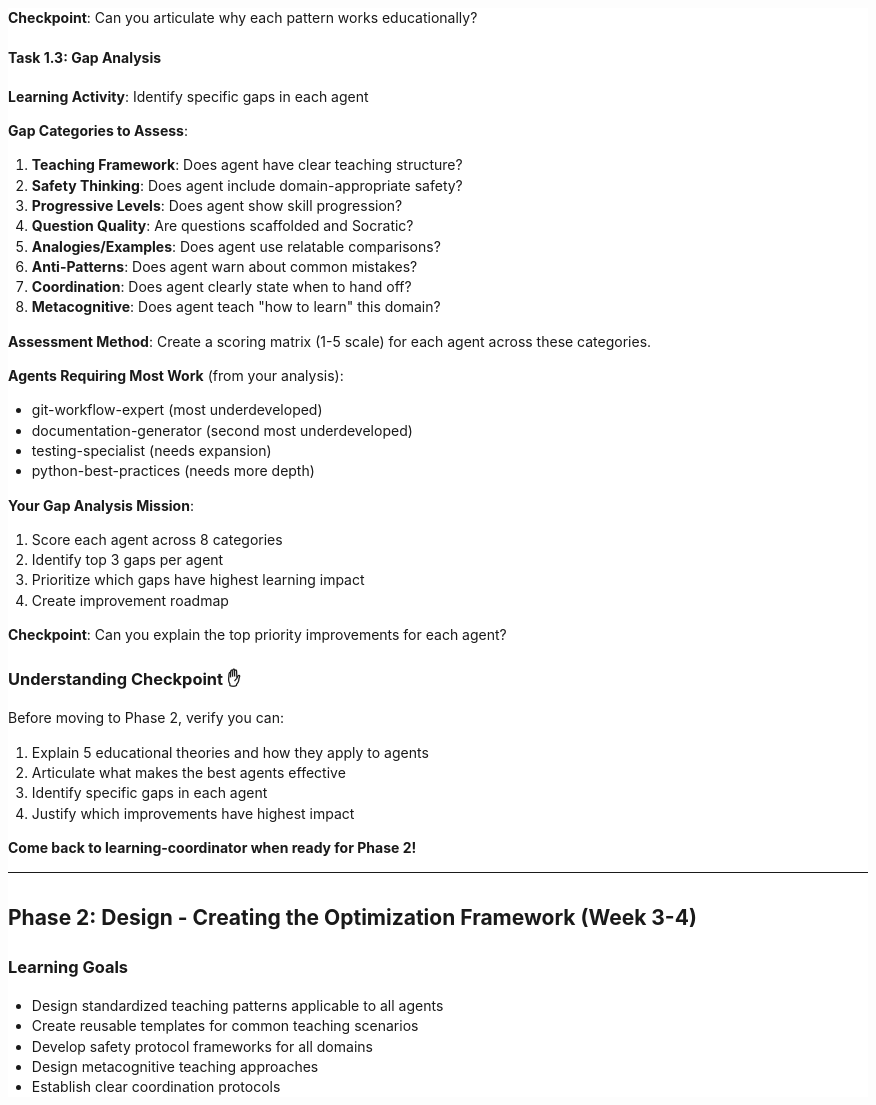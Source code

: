 **Checkpoint**: Can you articulate why each pattern works educationally?

#### Task 1.3: Gap Analysis
**Learning Activity**: Identify specific gaps in each agent

**Gap Categories to Assess**:
1. **Teaching Framework**: Does agent have clear teaching structure?
2. **Safety Thinking**: Does agent include domain-appropriate safety?
3. **Progressive Levels**: Does agent show skill progression?
4. **Question Quality**: Are questions scaffolded and Socratic?
5. **Analogies/Examples**: Does agent use relatable comparisons?
6. **Anti-Patterns**: Does agent warn about common mistakes?
7. **Coordination**: Does agent clearly state when to hand off?
8. **Metacognitive**: Does agent teach "how to learn" this domain?

**Assessment Method**:
Create a scoring matrix (1-5 scale) for each agent across these categories.

**Agents Requiring Most Work** (from your analysis):
- git-workflow-expert (most underdeveloped)
- documentation-generator (second most underdeveloped)
- testing-specialist (needs expansion)
- python-best-practices (needs more depth)

**Your Gap Analysis Mission**:
1. Score each agent across 8 categories
2. Identify top 3 gaps per agent
3. Prioritize which gaps have highest learning impact
4. Create improvement roadmap

**Checkpoint**: Can you explain the top priority improvements for each agent?

### Understanding Checkpoint ✋

Before moving to Phase 2, verify you can:
1. Explain 5 educational theories and how they apply to agents
2. Articulate what makes the best agents effective
3. Identify specific gaps in each agent
4. Justify which improvements have highest impact

**Come back to learning-coordinator when ready for Phase 2!**

---

## Phase 2: Design - Creating the Optimization Framework (Week 3-4)

### Learning Goals
- Design standardized teaching patterns applicable to all agents
- Create reusable templates for common teaching scenarios
- Develop safety protocol frameworks for all domains
- Design metacognitive teaching approaches
- Establish clear coordination protocols
